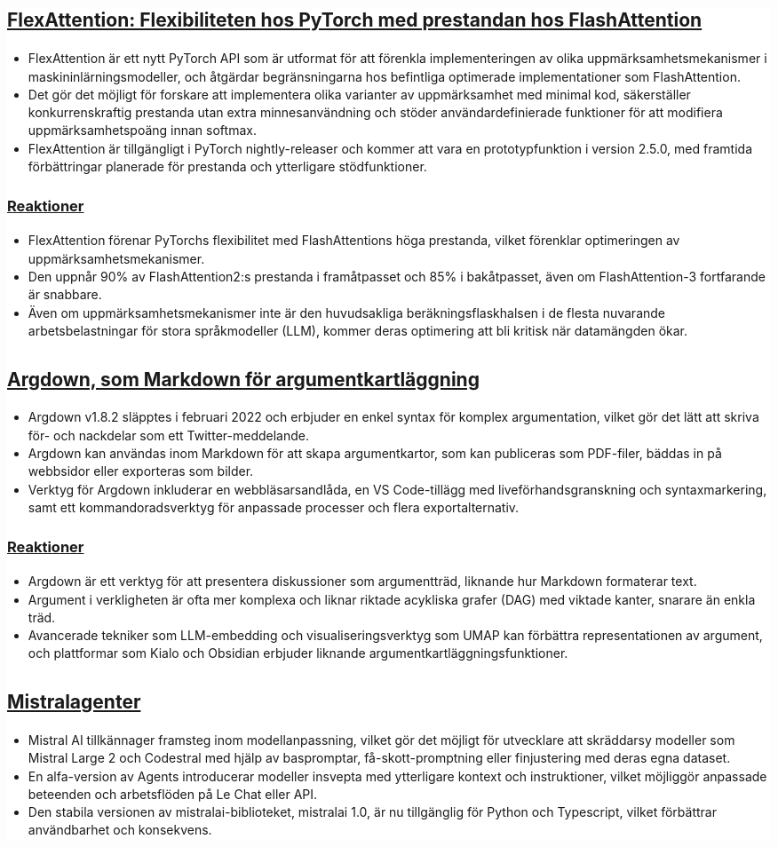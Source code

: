## [FlexAttention: Flexibiliteten hos PyTorch med prestandan hos FlashAttention](https://pytorch.org/blog/flexattention/)

- FlexAttention är ett nytt PyTorch API som är utformat för att förenkla implementeringen av olika uppmärksamhetsmekanismer i maskininlärningsmodeller, och åtgärdar begränsningarna hos befintliga optimerade implementationer som FlashAttention.
- Det gör det möjligt för forskare att implementera olika varianter av uppmärksamhet med minimal kod, säkerställer konkurrenskraftig prestanda utan extra minnesanvändning och stöder användardefinierade funktioner för att modifiera uppmärksamhetspoäng innan softmax.
- FlexAttention är tillgängligt i PyTorch nightly-releaser och kommer att vara en prototypfunktion i version 2.5.0, med framtida förbättringar planerade för prestanda och ytterligare stödfunktioner.

### [Reaktioner](https://news.ycombinator.com/item?id=41188966)

- FlexAttention förenar PyTorchs flexibilitet med FlashAttentions höga prestanda, vilket förenklar optimeringen av uppmärksamhetsmekanismer.
- Den uppnår 90% av FlashAttention2:s prestanda i framåtpasset och 85% i bakåtpasset, även om FlashAttention-3 fortfarande är snabbare.
- Även om uppmärksamhetsmekanismer inte är den huvudsakliga beräkningsflaskhalsen i de flesta nuvarande arbetsbelastningar för stora språkmodeller (LLM), kommer deras optimering att bli kritisk när datamängden ökar.

## [Argdown, som Markdown för argumentkartläggning](https://argdown.org/)

- Argdown v1.8.2 släpptes i februari 2022 och erbjuder en enkel syntax för komplex argumentation, vilket gör det lätt att skriva för- och nackdelar som ett Twitter-meddelande.
- Argdown kan användas inom Markdown för att skapa argumentkartor, som kan publiceras som PDF-filer, bäddas in på webbsidor eller exporteras som bilder.
- Verktyg för Argdown inkluderar en webbläsarsandlåda, en VS Code-tillägg med liveförhandsgranskning och syntaxmarkering, samt ett kommandoradsverktyg för anpassade processer och flera exportalternativ.

### [Reaktioner](https://news.ycombinator.com/item?id=41186310)

- Argdown är ett verktyg för att presentera diskussioner som argumentträd, liknande hur Markdown formaterar text.
- Argument i verkligheten är ofta mer komplexa och liknar riktade acykliska grafer (DAG) med viktade kanter, snarare än enkla träd.
- Avancerade tekniker som LLM-embedding och visualiseringsverktyg som UMAP kan förbättra representationen av argument, och plattformar som Kialo och Obsidian erbjuder liknande argumentkartläggningsfunktioner.

## [Mistralagenter](https://mistral.ai/news/build-tweak-repeat/)

- Mistral AI tillkännager framsteg inom modellanpassning, vilket gör det möjligt för utvecklare att skräddarsy modeller som Mistral Large 2 och Codestral med hjälp av baspromptar, få-skott-promptning eller finjustering med deras egna dataset.
- En alfa-version av Agents introducerar modeller insvepta med ytterligare kontext och instruktioner, vilket möjliggör anpassade beteenden och arbetsflöden på Le Chat eller API.
- Den stabila versionen av mistralai-biblioteket, mistralai 1.0, är nu tillgänglig för Python och Typescript, vilket förbättrar användbarhet och konsekvens.
